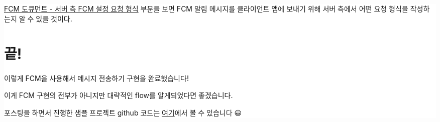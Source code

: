[FCM 도큐먼트 - 서버 측 FCM 설정 요청 형식](https://firebase.google.com/docs/cloud-messaging/server#xmpp-request) 부분을 보면 FCM 알림 메시지를 클라이언트 앱에 보내기 위해 서버 측에서 어떤 요청 형식을 작성하는지 알 수 있을 것이다.

# 끝!

이렇게 FCM을 사용해서 메시지 전송하기 구현을 완료했습니다!

이게 FCM 구현의 전부가 아니지만 대략적인 flow를 알게되었다면 좋겠습니다. 

포스팅을 하면서 진행한 샘플 프로젝트 github 코드는 [여기](https://github.com/choheeis/Android_YoungChaYoungCha/tree/master/FCM)에서 볼 수 있습니다 😃